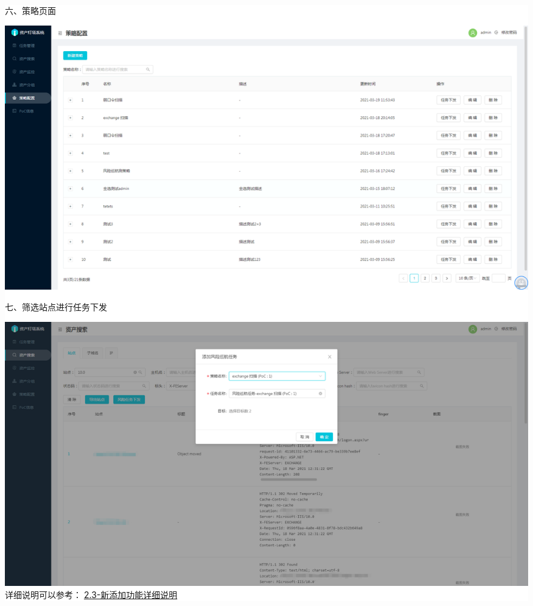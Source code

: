 六、策略页面

![策略配置页面](./image/policy.png)

七、筛选站点进行任务下发

![筛选站点进行任务下发](./image/scan.png)
详细说明可以参考： [2.3-新添加功能详细说明](https://github.com/TophantTechnology/ARL/wiki/ARL-2.3-%E6%96%B0%E6%B7%BB%E5%8A%A0%E5%8A%9F%E8%83%BD%E8%AF%A6%E7%BB%86%E8%AF%B4%E6%98%8E)

